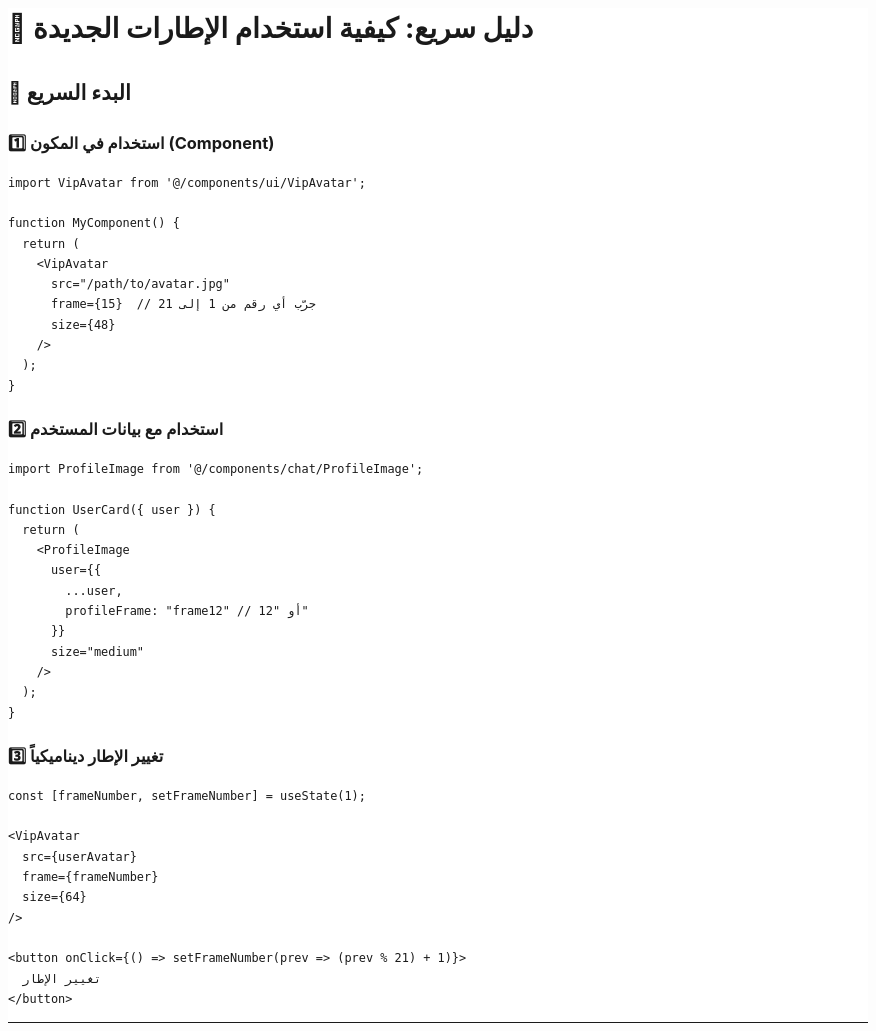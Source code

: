 # 🎯 دليل سريع: كيفية استخدام الإطارات الجديدة

## 🚀 البدء السريع

### 1️⃣ استخدام في المكون (Component)

```tsx
import VipAvatar from '@/components/ui/VipAvatar';

function MyComponent() {
  return (
    <VipAvatar 
      src="/path/to/avatar.jpg"
      frame={15}  // جرّب أي رقم من 1 إلى 21
      size={48}
    />
  );
}
```

### 2️⃣ استخدام مع بيانات المستخدم

```tsx
import ProfileImage from '@/components/chat/ProfileImage';

function UserCard({ user }) {
  return (
    <ProfileImage 
      user={{
        ...user,
        profileFrame: "frame12" // أو "12"
      }}
      size="medium"
    />
  );
}
```

### 3️⃣ تغيير الإطار ديناميكياً

```tsx
const [frameNumber, setFrameNumber] = useState(1);

<VipAvatar 
  src={userAvatar}
  frame={frameNumber}
  size={64}
/>

<button onClick={() => setFrameNumber(prev => (prev % 21) + 1)}>
  تغيير الإطار
</button>
```

---